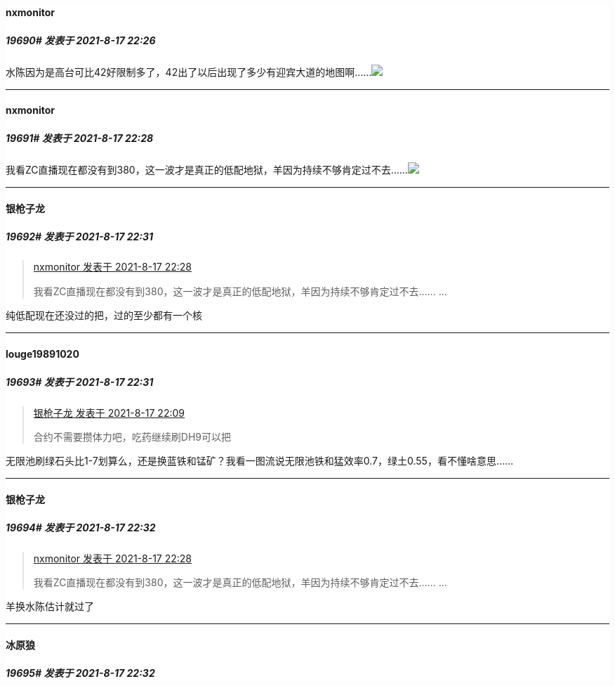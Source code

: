 ####  nxmonitor  
##### 19690#       发表于 2021-8-17 22:26


水陈因为是高台可比42好限制多了，42出了以后出现了多少有迎宾大道的地图啊……<img src="https://static.saraba1st.com/image/smiley/face2017/067.png" referrerpolicy="no-referrer">


*****

####  nxmonitor  
##### 19691#       发表于 2021-8-17 22:28


我看ZC直播现在都没有到380，这一波才是真正的低配地狱，羊因为持续不够肯定过不去……<img src="https://static.saraba1st.com/image/smiley/face2017/067.png" referrerpolicy="no-referrer">


*****

####  银枪子龙  
##### 19692#       发表于 2021-8-17 22:31


<blockquote><a href="httphttps://bbs.saraba1st.com/2b/forum.php?mod=redirect&amp;goto=findpost&amp;pid=52409290&amp;ptid=2001907" target="_blank">nxmonitor 发表于 2021-8-17 22:28</a>

我看ZC直播现在都没有到380，这一波才是真正的低配地狱，羊因为持续不够肯定过不去…… ...</blockquote>
纯低配现在还没过的把，过的至少都有一个核


*****

####  louge19891020  
##### 19693#       发表于 2021-8-17 22:31


<blockquote><a href="httphttps://bbs.saraba1st.com/2b/forum.php?mod=redirect&amp;goto=findpost&amp;pid=52409131&amp;ptid=2001907" target="_blank">银枪子龙 发表于 2021-8-17 22:09</a>

合约不需要攒体力吧，吃药继续刷DH9可以把</blockquote>
无限池刷绿石头比1-7划算么，还是换蓝铁和锰矿？我看一图流说无限池铁和猛效率0.7，绿土0.55，看不懂啥意思……


*****

####  银枪子龙  
##### 19694#       发表于 2021-8-17 22:32


<blockquote><a href="httphttps://bbs.saraba1st.com/2b/forum.php?mod=redirect&amp;goto=findpost&amp;pid=52409290&amp;ptid=2001907" target="_blank">nxmonitor 发表于 2021-8-17 22:28</a>

我看ZC直播现在都没有到380，这一波才是真正的低配地狱，羊因为持续不够肯定过不去…… ...</blockquote>
羊换水陈估计就过了


*****

####  冰原狼  
##### 19695#       发表于 2021-8-17 22:32
